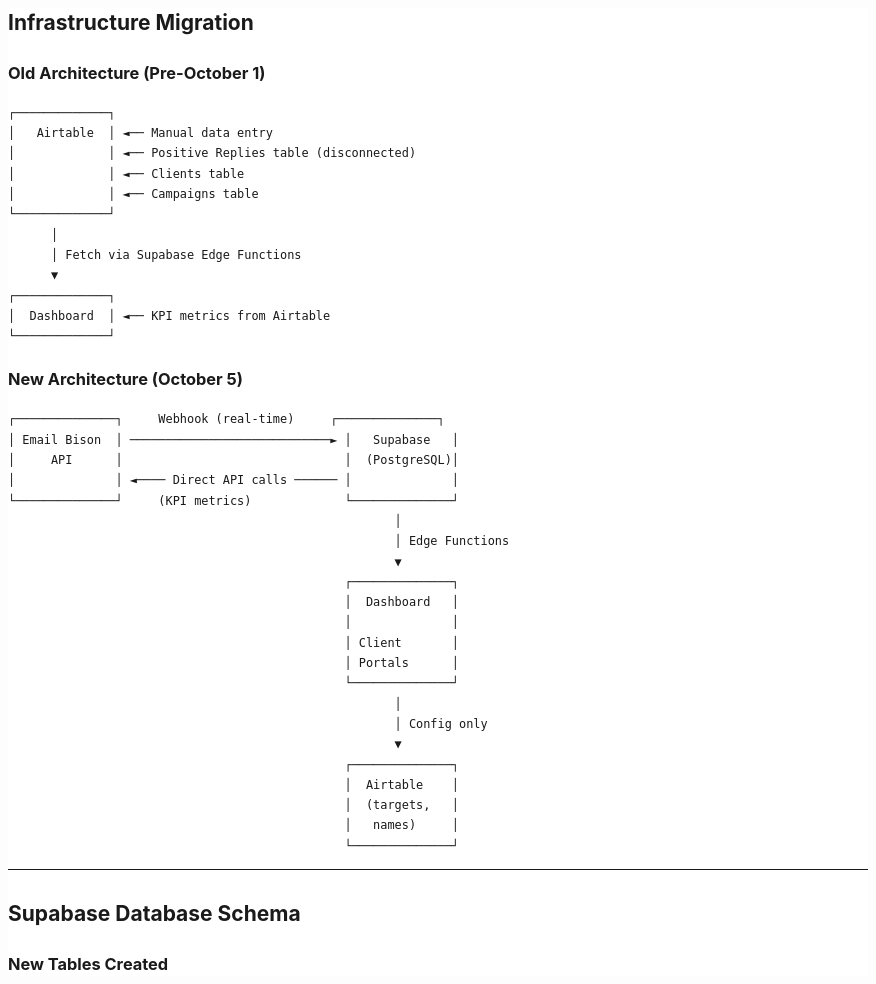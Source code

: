 
## Infrastructure Migration

### Old Architecture (Pre-October 1)
```
┌─────────────┐
│   Airtable  │ ◄── Manual data entry
│             │ ◄── Positive Replies table (disconnected)
│             │ ◄── Clients table
│             │ ◄── Campaigns table
└─────────────┘
      │
      │ Fetch via Supabase Edge Functions
      ▼
┌─────────────┐
│  Dashboard  │ ◄── KPI metrics from Airtable
└─────────────┘
```

### New Architecture (October 5)
```
┌──────────────┐     Webhook (real-time)     ┌──────────────┐
│ Email Bison  │ ────────────────────────────► │   Supabase   │
│     API      │                               │  (PostgreSQL)│
│              │ ◄──── Direct API calls ────── │              │
└──────────────┘     (KPI metrics)             └──────────────┘
                                                      │
                                                      │ Edge Functions
                                                      ▼
                                               ┌──────────────┐
                                               │  Dashboard   │
                                               │              │
                                               │ Client       │
                                               │ Portals      │
                                               └──────────────┘
                                                      │
                                                      │ Config only
                                                      ▼
                                               ┌──────────────┐
                                               │  Airtable    │
                                               │  (targets,   │
                                               │   names)     │
                                               └──────────────┘
```

---

## Supabase Database Schema

### New Tables Created
